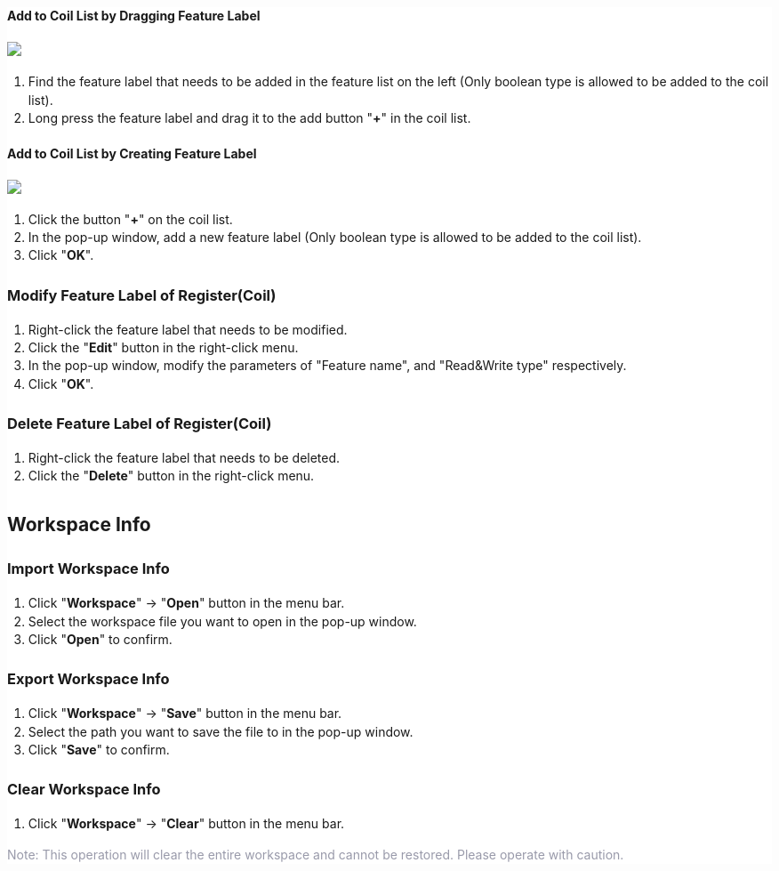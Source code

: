 #### **Add to Coil List by Dragging Feature Label**


<a data-fancybox title="img" href="/en/tool/QthTools-develop/QthTools-DTU_Modbus/resource/Tool-15.png"><img src="/en/tool/QthTools-develop/QthTools-DTU_Modbus/resource/Tool-15.png"></a>


1. Find the feature label that needs to be added in the feature list on the left (Only boolean type is allowed to be added to the coil list).
2. Long press the feature label and drag it to the add button "**+**" in the coil list.

#### **Add to Coil List by Creating Feature Label**


<a data-fancybox title="img" href="/en/tool/QthTools-develop/QthTools-DTU_Modbus/resource/Tool-16.png"><img src="/en/tool/QthTools-develop/QthTools-DTU_Modbus/resource/Tool-16.png"></a>



1. Click the button "**+**" on the coil list.
2. In the pop-up window, add a new feature label (Only boolean type is allowed to be added to the coil list).
3. Click "**OK**".

### **Modify Feature Label of Register(Coil)**

1. Right-click the feature label that needs to be modified.
2. Click the "**Edit**" button in the right-click menu.
3. In the pop-up window, modify the parameters of "Feature name", and "Read&Write type" respectively.
4. Click "**OK**".

### **Delete Feature Label of Register(Coil)**

1. Right-click the feature label that needs to be deleted.
2. Click the "**Delete**" button in the right-click menu.

## **Workspace Info**

### **Import Workspace Info**

1. Click "**Workspace**" -> "**Open**" button in the menu bar.
2. Select the workspace file you want to open in the pop-up window.
3. Click "**Open**" to confirm.

### **Export Workspace Info**

1. Click "**Workspace**" -> "**Save**" button in the menu bar.
2. Select the path you want to save the file to in the pop-up window.
3. Click "**Save**" to confirm.

### **Clear Workspace Info**

1. Click "**Workspace**" -> "**Clear**" button in the menu bar.


<font color=#999AAA >Note: This operation will clear the entire workspace and cannot be restored. Please operate with caution.</font>
